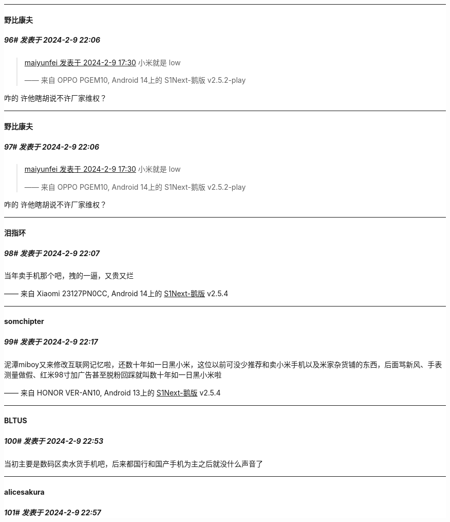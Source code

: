 *****

####  野比康夫  
##### 96#       发表于 2024-2-9 22:06

<blockquote><a href="httphttps://bbs.saraba1st.com/2b/forum.php?mod=redirect&amp;goto=findpost&amp;pid=63924029&amp;ptid=2171379" target="_blank">maiyunfei 发表于 2024-2-9 17:30</a>
小米就是 low

—— 来自 OPPO PGEM10, Android 14上的 S1Next-鹅版 v2.5.2-play</blockquote>
咋的 许他瞎胡说不许厂家维权？

*****

####  野比康夫  
##### 97#       发表于 2024-2-9 22:06

<blockquote><a href="httphttps://bbs.saraba1st.com/2b/forum.php?mod=redirect&amp;goto=findpost&amp;pid=63924029&amp;ptid=2171379" target="_blank">maiyunfei 发表于 2024-2-9 17:30</a>
小米就是 low

—— 来自 OPPO PGEM10, Android 14上的 S1Next-鹅版 v2.5.2-play</blockquote>
咋的 许他瞎胡说不许厂家维权？

*****

####  泪指环  
##### 98#       发表于 2024-2-9 22:07

当年卖手机那个吧，拽的一逼，又贵又烂

—— 来自 Xiaomi 23127PN0CC, Android 14上的 [S1Next-鹅版](https://github.com/ykrank/S1-Next/releases) v2.5.4


*****

####  somchipter  
##### 99#       发表于 2024-2-9 22:17

泥潭miboy又来修改互联网记忆啦，还数十年如一日黑小米，这位以前可没少推荐和卖小米手机以及米家杂货铺的东西，后面骂新风、手表测量做假、红米98寸加广告甚至脱粉回踩就叫数十年如一日黑小米啦

—— 来自 HONOR VER-AN10, Android 13上的 [S1Next-鹅版](https://github.com/ykrank/S1-Next/releases) v2.5.4


*****

####  BLTUS  
##### 100#       发表于 2024-2-9 22:53

当初主要是数码区卖水货手机吧，后来都国行和国产手机为主之后就没什么声音了


*****

####  alicesakura  
##### 101#       发表于 2024-2-9 22:57
